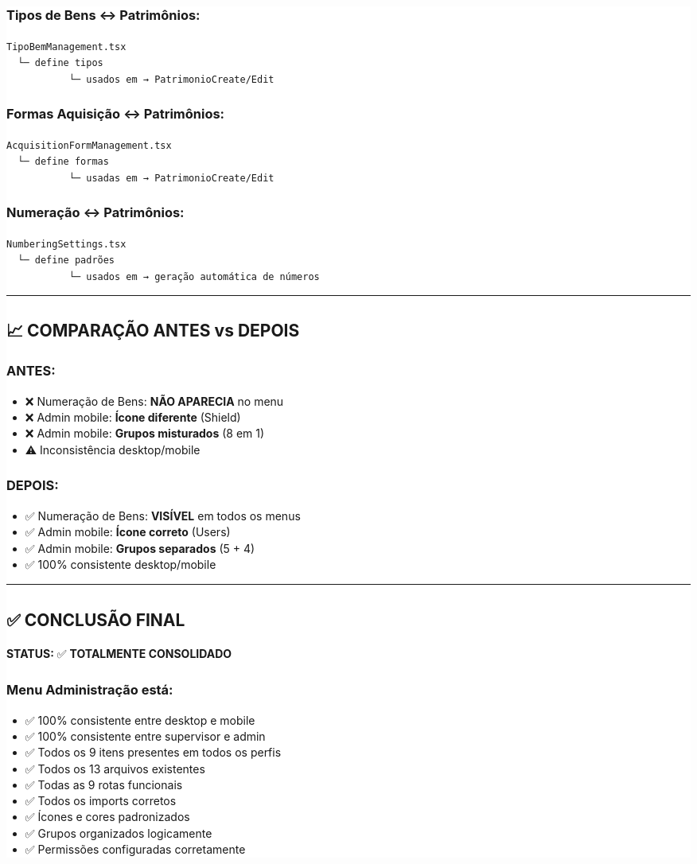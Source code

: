 ### **Tipos de Bens ↔ Patrimônios:**
```
TipoBemManagement.tsx
  └─ define tipos
           └─ usados em → PatrimonioCreate/Edit
```

### **Formas Aquisição ↔ Patrimônios:**
```
AcquisitionFormManagement.tsx
  └─ define formas
           └─ usadas em → PatrimonioCreate/Edit
```

### **Numeração ↔ Patrimônios:**
```
NumberingSettings.tsx
  └─ define padrões
           └─ usados em → geração automática de números
```

---

## 📈 **COMPARAÇÃO ANTES vs DEPOIS**

### **ANTES:**
- ❌ Numeração de Bens: **NÃO APARECIA** no menu
- ❌ Admin mobile: **Ícone diferente** (Shield)
- ❌ Admin mobile: **Grupos misturados** (8 em 1)
- ⚠️ Inconsistência desktop/mobile

### **DEPOIS:**
- ✅ Numeração de Bens: **VISÍVEL** em todos os menus
- ✅ Admin mobile: **Ícone correto** (Users)
- ✅ Admin mobile: **Grupos separados** (5 + 4)
- ✅ 100% consistente desktop/mobile

---

## ✅ **CONCLUSÃO FINAL**

**STATUS:** ✅ **TOTALMENTE CONSOLIDADO**

### **Menu Administração está:**
- ✅ 100% consistente entre desktop e mobile
- ✅ 100% consistente entre supervisor e admin
- ✅ Todos os 9 itens presentes em todos os perfis
- ✅ Todos os 13 arquivos existentes
- ✅ Todas as 9 rotas funcionais
- ✅ Todos os imports corretos
- ✅ Ícones e cores padronizados
- ✅ Grupos organizados logicamente
- ✅ Permissões configuradas corretamente
